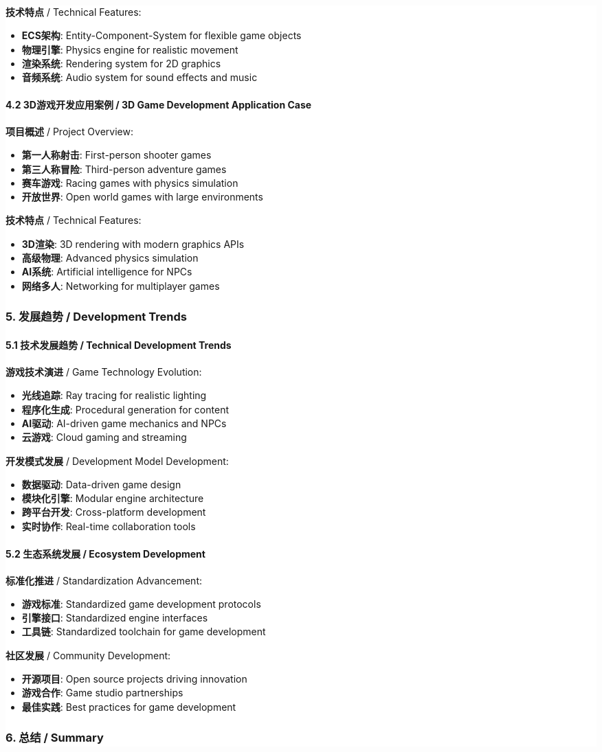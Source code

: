 **技术特点** / Technical Features:

- **ECS架构**: Entity-Component-System for flexible game objects
- **物理引擎**: Physics engine for realistic movement
- **渲染系统**: Rendering system for 2D graphics
- **音频系统**: Audio system for sound effects and music

#### 4.2 3D游戏开发应用案例 / 3D Game Development Application Case

**项目概述** / Project Overview:

- **第一人称射击**: First-person shooter games
- **第三人称冒险**: Third-person adventure games
- **赛车游戏**: Racing games with physics simulation
- **开放世界**: Open world games with large environments

**技术特点** / Technical Features:

- **3D渲染**: 3D rendering with modern graphics APIs
- **高级物理**: Advanced physics simulation
- **AI系统**: Artificial intelligence for NPCs
- **网络多人**: Networking for multiplayer games

### 5. 发展趋势 / Development Trends

#### 5.1 技术发展趋势 / Technical Development Trends

**游戏技术演进** / Game Technology Evolution:

- **光线追踪**: Ray tracing for realistic lighting
- **程序化生成**: Procedural generation for content
- **AI驱动**: AI-driven game mechanics and NPCs
- **云游戏**: Cloud gaming and streaming

**开发模式发展** / Development Model Development:

- **数据驱动**: Data-driven game design
- **模块化引擎**: Modular engine architecture
- **跨平台开发**: Cross-platform development
- **实时协作**: Real-time collaboration tools

#### 5.2 生态系统发展 / Ecosystem Development

**标准化推进** / Standardization Advancement:

- **游戏标准**: Standardized game development protocols
- **引擎接口**: Standardized engine interfaces
- **工具链**: Standardized toolchain for game development

**社区发展** / Community Development:

- **开源项目**: Open source projects driving innovation
- **游戏合作**: Game studio partnerships
- **最佳实践**: Best practices for game development

### 6. 总结 / Summary
